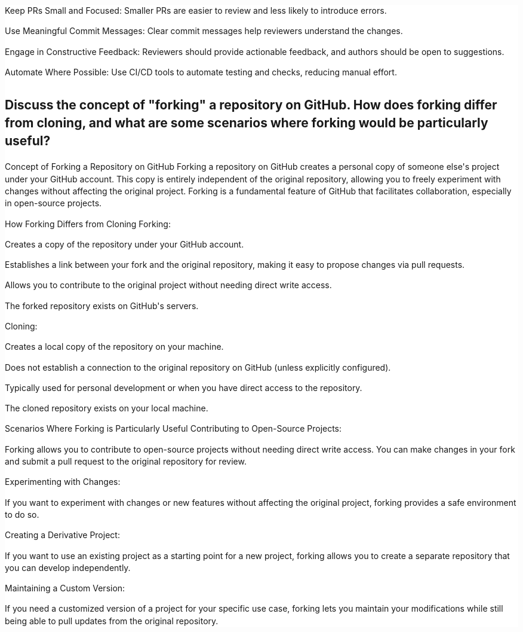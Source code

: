 Keep PRs Small and Focused: Smaller PRs are easier to review and less likely to introduce errors.

Use Meaningful Commit Messages: Clear commit messages help reviewers understand the changes.

Engage in Constructive Feedback: Reviewers should provide actionable feedback, and authors should be open to suggestions.

Automate Where Possible: Use CI/CD tools to automate testing and checks, reducing manual effort.
## Discuss the concept of "forking" a repository on GitHub. How does forking differ from cloning, and what are some scenarios where forking would be particularly useful?
Concept of Forking a Repository on GitHub
Forking a repository on GitHub creates a personal copy of someone else's project under your GitHub account. This copy is entirely independent of the original repository, allowing you to freely experiment with changes without affecting the original project. Forking is a fundamental feature of GitHub that facilitates collaboration, especially in open-source projects.

How Forking Differs from Cloning
Forking:

Creates a copy of the repository under your GitHub account.

Establishes a link between your fork and the original repository, making it easy to propose changes via pull requests.

Allows you to contribute to the original project without needing direct write access.

The forked repository exists on GitHub's servers.

Cloning:

Creates a local copy of the repository on your machine.

Does not establish a connection to the original repository on GitHub (unless explicitly configured).

Typically used for personal development or when you have direct access to the repository.

The cloned repository exists on your local machine.

Scenarios Where Forking is Particularly Useful
Contributing to Open-Source Projects:

Forking allows you to contribute to open-source projects without needing direct write access. You can make changes in your fork and submit a pull request to the original repository for review.

Experimenting with Changes:

If you want to experiment with changes or new features without affecting the original project, forking provides a safe environment to do so.

Creating a Derivative Project:

If you want to use an existing project as a starting point for a new project, forking allows you to create a separate repository that you can develop independently.

Maintaining a Custom Version:

If you need a customized version of a project for your specific use case, forking lets you maintain your modifications while still being able to pull updates from the original repository.
